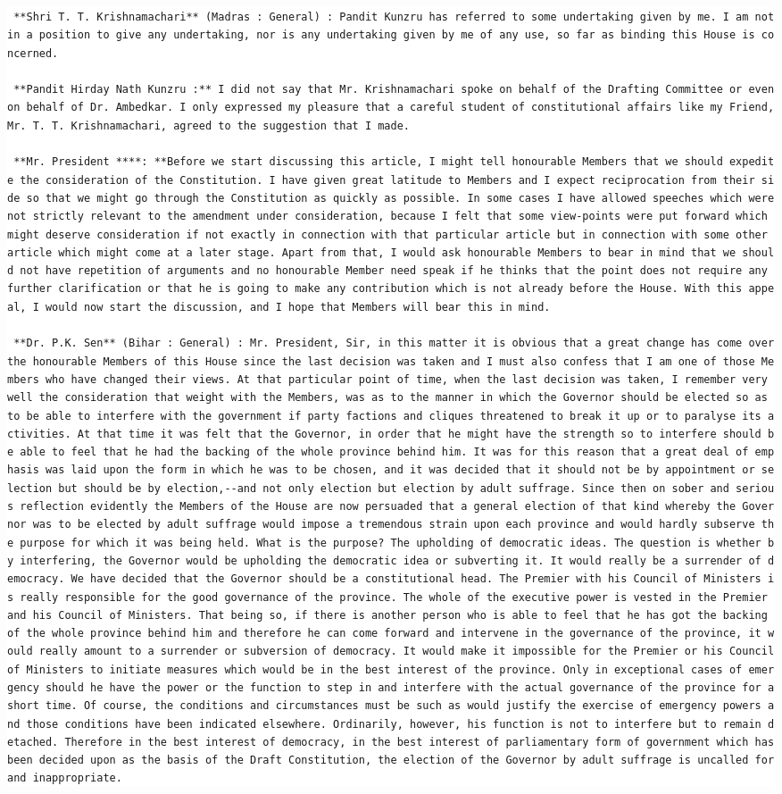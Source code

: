      **Shri T. T. Krishnamachari** (Madras : General) : Pandit Kunzru has referred to some undertaking given by me. I am not in a position to give any undertaking, nor is any undertaking given by me of any use, so far as binding this House is concerned.

     **Pandit Hirday Nath Kunzru :** I did not say that Mr. Krishnamachari spoke on behalf of the Drafting Committee or even on behalf of Dr. Ambedkar. I only expressed my pleasure that a careful student of constitutional affairs like my Friend, Mr. T. T. Krishnamachari, agreed to the suggestion that I made.

     **Mr. President ****: **Before we start discussing this article, I might tell honourable Members that we should expedite the consideration of the Constitution. I have given great latitude to Members and I expect reciprocation from their side so that we might go through the Constitution as quickly as possible. In some cases I have allowed speeches which were not strictly relevant to the amendment under consideration, because I felt that some view-points were put forward which might deserve consideration if not exactly in connection with that particular article but in connection with some other article which might come at a later stage. Apart from that, I would ask honourable Members to bear in mind that we should not have repetition of arguments and no honourable Member need speak if he thinks that the point does not require any further clarification or that he is going to make any contribution which is not already before the House. With this appeal, I would now start the discussion, and I hope that Members will bear this in mind.

     **Dr. P.K. Sen** (Bihar : General) : Mr. President, Sir, in this matter it is obvious that a great change has come over the honourable Members of this House since the last decision was taken and I must also confess that I am one of those Members who have changed their views. At that particular point of time, when the last decision was taken, I remember very well the consideration that weight with the Members, was as to the manner in which the Governor should be elected so as to be able to interfere with the government if party factions and cliques threatened to break it up or to paralyse its activities. At that time it was felt that the Governor, in order that he might have the strength so to interfere should be able to feel that he had the backing of the whole province behind him. It was for this reason that a great deal of emphasis was laid upon the form in which he was to be chosen, and it was decided that it should not be by appointment or selection but should be by election,--and not only election but election by adult suffrage. Since then on sober and serious reflection evidently the Members of the House are now persuaded that a general election of that kind whereby the Governor was to be elected by adult suffrage would impose a tremendous strain upon each province and would hardly subserve the purpose for which it was being held. What is the purpose? The upholding of democratic ideas. The question is whether by interfering, the Governor would be upholding the democratic idea or subverting it. It would really be a surrender of democracy. We have decided that the Governor should be a constitutional head. The Premier with his Council of Ministers is really responsible for the good governance of the province. The whole of the executive power is vested in the Premier and his Council of Ministers. That being so, if there is another person who is able to feel that he has got the backing of the whole province behind him and therefore he can come forward and intervene in the governance of the province, it would really amount to a surrender or subversion of democracy. It would make it impossible for the Premier or his Council of Ministers to initiate measures which would be in the best interest of the province. Only in exceptional cases of emergency should he have the power or the function to step in and interfere with the actual governance of the province for a short time. Of course, the conditions and circumstances must be such as would justify the exercise of emergency powers and those conditions have been indicated elsewhere. Ordinarily, however, his function is not to interfere but to remain detached. Therefore in the best interest of democracy, in the best interest of parliamentary form of government which has been decided upon as the basis of the Draft Constitution, the election of the Governor by adult suffrage is uncalled for and inappropriate.
